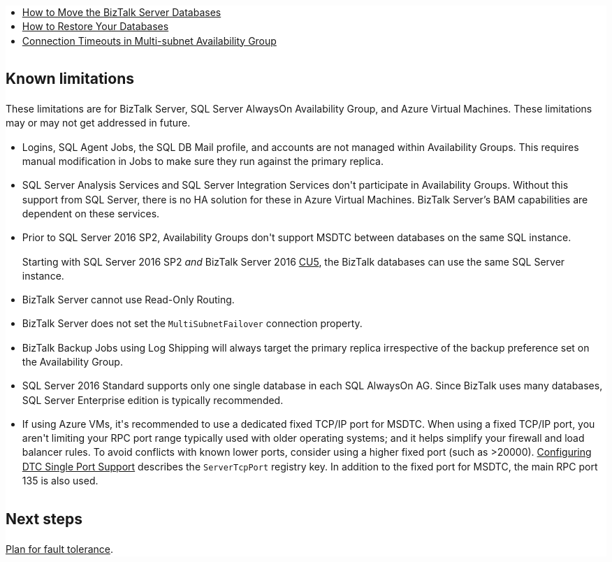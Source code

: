 * [How to Move the BizTalk Server Databases](../core/how-to-move-the-biztalk-server-databases.md)  
* [How to Restore Your Databases](../core/how-to-restore-your-databases.md)   
* [Connection Timeouts in Multi-subnet Availability Group](/archive/blogs/alwaysonpro/connection-timeouts-in-multi-subnet-availability-group)  

## Known limitations

These limitations are for BizTalk Server, SQL Server AlwaysOn Availability Group, and Azure Virtual Machines. These limitations may or may not get addressed in future. 

* Logins, SQL Agent Jobs, the SQL DB Mail profile, and accounts are not managed within Availability Groups. This requires manual modification in Jobs to make sure they run against the primary replica. 
* SQL Server Analysis Services and SQL Server Integration Services don't participate in Availability Groups. Without this support from SQL Server, there is no HA solution for these in Azure Virtual Machines. BizTalk Server’s BAM capabilities are dependent on these services.

* Prior to SQL Server 2016 SP2, Availability Groups don't support MSDTC between databases on the same SQL instance.

  Starting with SQL Server 2016 SP2 *and* BizTalk Server 2016 [CU5](https://support.microsoft.com/help/2555976/service-pack-and-cumulative-update-list-for-biztalk-server), the BizTalk databases can use the same SQL Server instance.
  
* BizTalk Server cannot use Read-Only Routing. 
* BizTalk Server does not set the `MultiSubnetFailover` connection property. 
* BizTalk Backup Jobs using Log Shipping will always target the primary replica irrespective of the backup preference set on the Availability Group. 
* SQL Server 2016 Standard supports only one single database in each SQL AlwaysOn AG. Since BizTalk uses many databases, SQL Server Enterprise edition is typically recommended.
* If using Azure VMs, it's recommended to use a dedicated fixed TCP/IP port for MSDTC. When using a fixed TCP/IP port, you aren't limiting your RPC port range typically used with older operating systems; and it helps simplify your firewall and load balancer rules. To avoid conflicts with known lower ports, consider using a higher fixed port (such as >20000). [Configuring DTC Single Port Support](/previous-versions/windows/desktop/dd573191(v=vs.85)) describes the `ServerTcpPort` registry key. In addition to the fixed port for MSDTC, the main RPC port 135 is also used. 

## Next steps

[Plan for fault tolerance](planning-your-platform-for-fault-tolerance.md).

